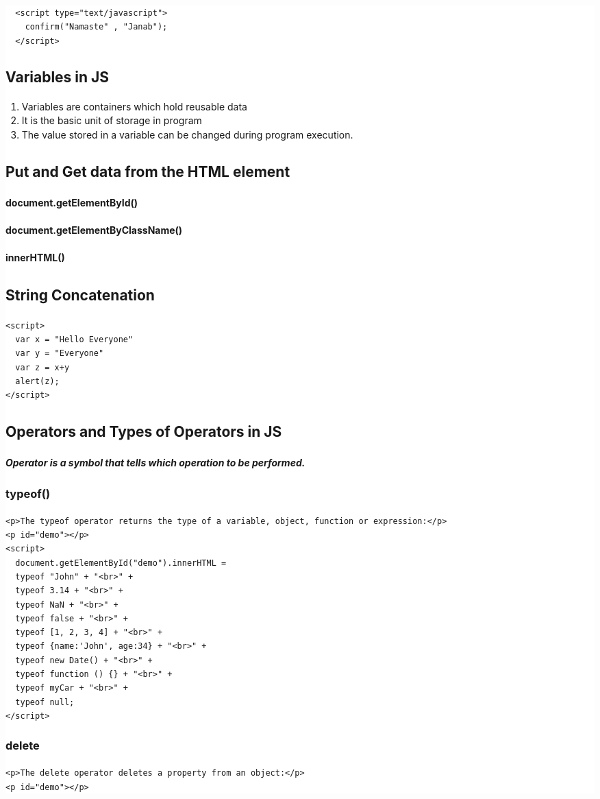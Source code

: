       <script type="text/javascript">
        confirm("Namaste" , "Janab");
      </script>

## Variables in JS
  1. Variables are containers which hold reusable data
  2. It is the basic unit of storage in program
  3. The value stored in a variable can be changed during program execution.

## Put and Get data from the HTML element
#### document.getElementById()
#### document.getElementByClassName()
#### innerHTML()

## String Concatenation
    <script>
      var x = "Hello Everyone"
      var y = "Everyone"
      var z = x+y
      alert(z);
    </script>

## Operators and Types of Operators in JS
##### Operator is a symbol that tells which operation to be performed.
### typeof()
    <p>The typeof operator returns the type of a variable, object, function or expression:</p>
    <p id="demo"></p>
    <script>
      document.getElementById("demo").innerHTML = 
      typeof "John" + "<br>" +
      typeof 3.14 + "<br>" +
      typeof NaN + "<br>" +
      typeof false + "<br>" +
      typeof [1, 2, 3, 4] + "<br>" +
      typeof {name:'John', age:34} + "<br>" +
      typeof new Date() + "<br>" +
      typeof function () {} + "<br>" +
      typeof myCar + "<br>" +
      typeof null;
    </script>

### delete
    <p>The delete operator deletes a property from an object:</p>
    <p id="demo"></p>
